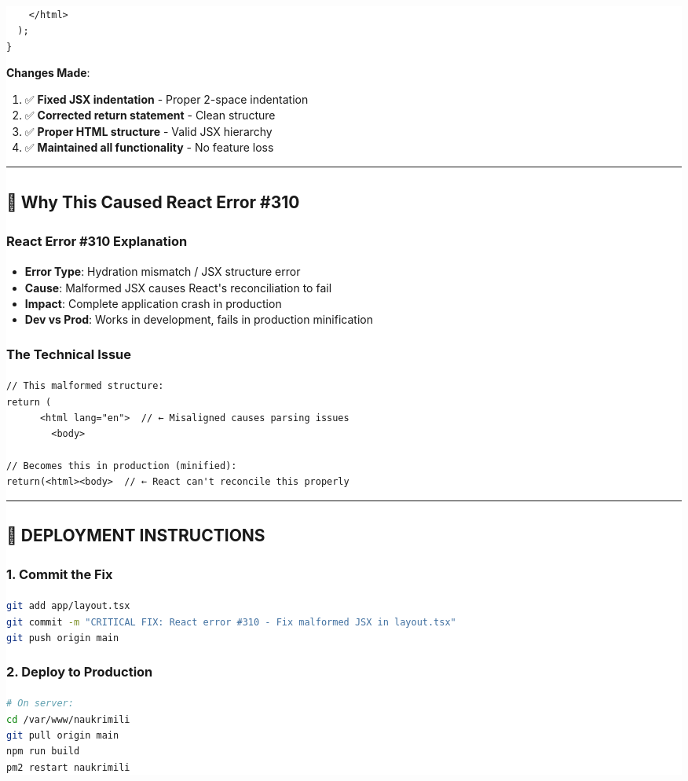 ```tsx
    </html>
  );
}
```

**Changes Made**:
1. ✅ **Fixed JSX indentation** - Proper 2-space indentation
2. ✅ **Corrected return statement** - Clean structure
3. ✅ **Proper HTML structure** - Valid JSX hierarchy
4. ✅ **Maintained all functionality** - No feature loss

---

## 🎯 **Why This Caused React Error #310**

### **React Error #310 Explanation**
- **Error Type**: Hydration mismatch / JSX structure error
- **Cause**: Malformed JSX causes React's reconciliation to fail
- **Impact**: Complete application crash in production
- **Dev vs Prod**: Works in development, fails in production minification

### **The Technical Issue**
```tsx
// This malformed structure:
return (
      <html lang="en">  // ← Misaligned causes parsing issues
        <body>

// Becomes this in production (minified):
return(<html><body>  // ← React can't reconcile this properly
```

---

## 🚀 **DEPLOYMENT INSTRUCTIONS**

### **1. Commit the Fix**
```bash
git add app/layout.tsx
git commit -m "CRITICAL FIX: React error #310 - Fix malformed JSX in layout.tsx"
git push origin main
```

### **2. Deploy to Production**
```bash
# On server:
cd /var/www/naukrimili
git pull origin main
npm run build
pm2 restart naukrimili
```
